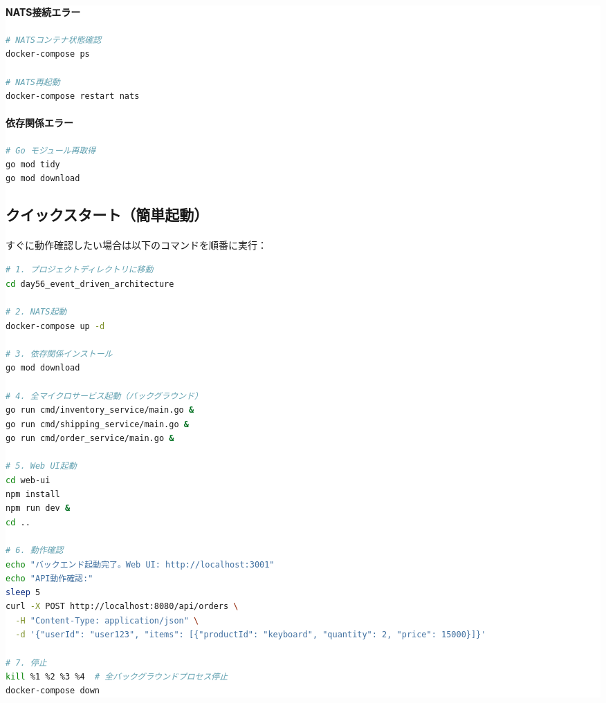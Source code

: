 #### NATS接続エラー
```bash
# NATSコンテナ状態確認
docker-compose ps

# NATS再起動
docker-compose restart nats
```

#### 依存関係エラー
```bash
# Go モジュール再取得
go mod tidy
go mod download
```

## クイックスタート（簡単起動）

すぐに動作確認したい場合は以下のコマンドを順番に実行：

```bash
# 1. プロジェクトディレクトリに移動
cd day56_event_driven_architecture

# 2. NATS起動
docker-compose up -d

# 3. 依存関係インストール
go mod download

# 4. 全マイクロサービス起動（バックグラウンド）
go run cmd/inventory_service/main.go &
go run cmd/shipping_service/main.go &
go run cmd/order_service/main.go &

# 5. Web UI起動
cd web-ui
npm install
npm run dev &
cd ..

# 6. 動作確認
echo "バックエンド起動完了。Web UI: http://localhost:3001"
echo "API動作確認:"
sleep 5
curl -X POST http://localhost:8080/api/orders \
  -H "Content-Type: application/json" \
  -d '{"userId": "user123", "items": [{"productId": "keyboard", "quantity": 2, "price": 15000}]}'

# 7. 停止
kill %1 %2 %3 %4  # 全バックグラウンドプロセス停止
docker-compose down
```
